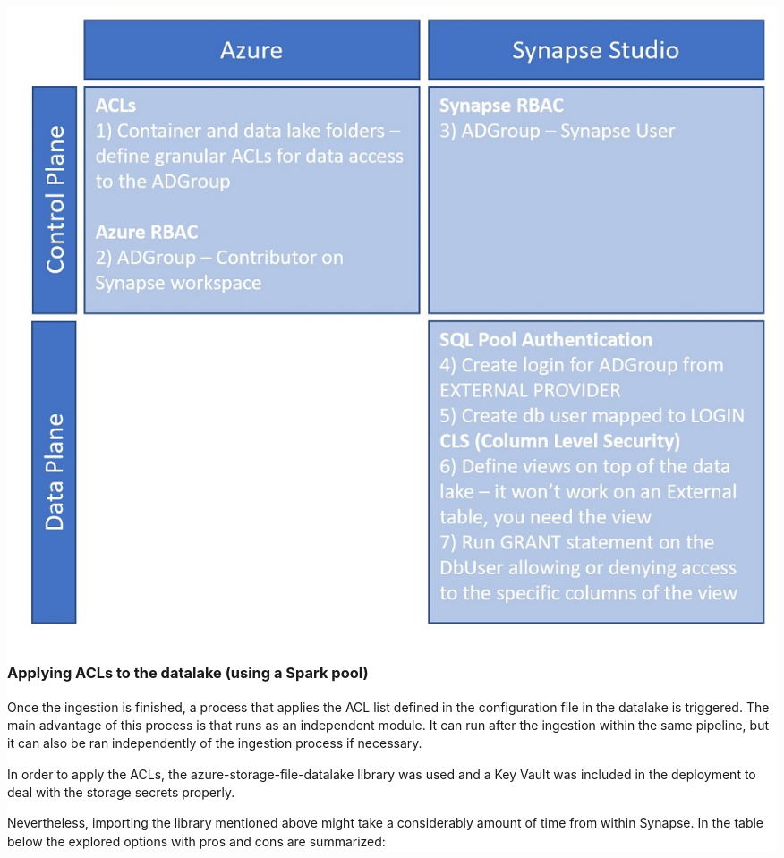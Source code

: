 ![CLS](./images/CLS.jpg)

### Applying ACLs to the datalake (using a Spark pool)

Once the ingestion is finished, a process that applies the ACL list defined in the configuration file in the datalake is triggered.
The main advantage of this process is that runs as an independent module. It can run after the ingestion within the same pipeline, but it can also be ran independently of the ingestion process if necessary.

In order to apply the ACLs, the azure-storage-file-datalake library was used and a Key Vault was included in the deployment to deal with the storage secrets properly.

Nevertheless, importing the library mentioned above might take a considerably amount of time from within Synapse.
In the table below the explored options with pros and cons are summarized:
